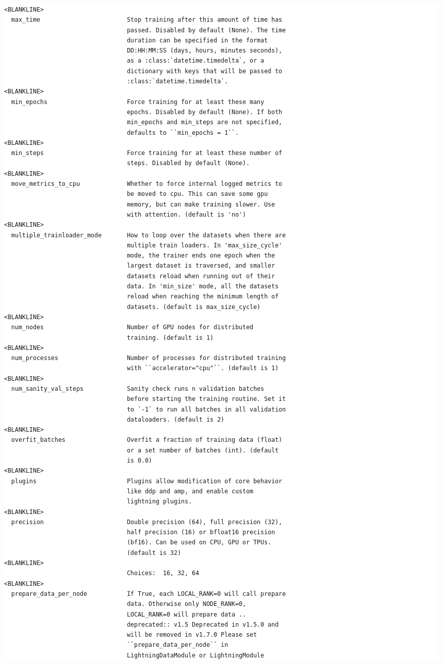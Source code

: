     <BLANKLINE>
      max_time                        Stop training after this amount of time has
                                      passed. Disabled by default (None). The time
                                      duration can be specified in the format
                                      DD:HH:MM:SS (days, hours, minutes seconds),
                                      as a :class:`datetime.timedelta`, or a
                                      dictionary with keys that will be passed to
                                      :class:`datetime.timedelta`.
    <BLANKLINE>
      min_epochs                      Force training for at least these many
                                      epochs. Disabled by default (None). If both
                                      min_epochs and min_steps are not specified,
                                      defaults to ``min_epochs = 1``.
    <BLANKLINE>
      min_steps                       Force training for at least these number of
                                      steps. Disabled by default (None).
    <BLANKLINE>
      move_metrics_to_cpu             Whether to force internal logged metrics to
                                      be moved to cpu. This can save some gpu
                                      memory, but can make training slower. Use
                                      with attention. (default is 'no')
    <BLANKLINE>
      multiple_trainloader_mode       How to loop over the datasets when there are
                                      multiple train loaders. In 'max_size_cycle'
                                      mode, the trainer ends one epoch when the
                                      largest dataset is traversed, and smaller
                                      datasets reload when running out of their
                                      data. In 'min_size' mode, all the datasets
                                      reload when reaching the minimum length of
                                      datasets. (default is max_size_cycle)
    <BLANKLINE>
      num_nodes                       Number of GPU nodes for distributed
                                      training. (default is 1)
    <BLANKLINE>
      num_processes                   Number of processes for distributed training
                                      with ``accelerator="cpu"``. (default is 1)
    <BLANKLINE>
      num_sanity_val_steps            Sanity check runs n validation batches
                                      before starting the training routine. Set it
                                      to `-1` to run all batches in all validation
                                      dataloaders. (default is 2)
    <BLANKLINE>
      overfit_batches                 Overfit a fraction of training data (float)
                                      or a set number of batches (int). (default
                                      is 0.0)
    <BLANKLINE>
      plugins                         Plugins allow modification of core behavior
                                      like ddp and amp, and enable custom
                                      lightning plugins.
    <BLANKLINE>
      precision                       Double precision (64), full precision (32),
                                      half precision (16) or bfloat16 precision
                                      (bf16). Can be used on CPU, GPU or TPUs.
                                      (default is 32)
    <BLANKLINE>
                                      Choices:  16, 32, 64
    <BLANKLINE>
      prepare_data_per_node           If True, each LOCAL_RANK=0 will call prepare
                                      data. Otherwise only NODE_RANK=0,
                                      LOCAL_RANK=0 will prepare data ..
                                      deprecated:: v1.5 Deprecated in v1.5.0 and
                                      will be removed in v1.7.0 Please set
                                      ``prepare_data_per_node`` in
                                      LightningDataModule or LightningModule